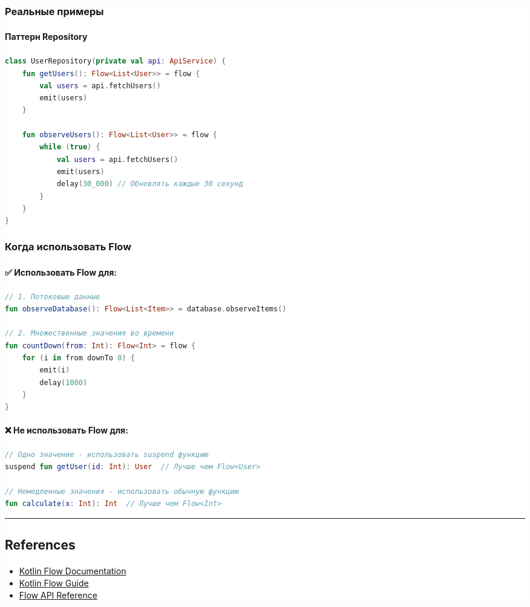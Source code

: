### Реальные примеры

#### Паттерн Repository

```kotlin
class UserRepository(private val api: ApiService) {
    fun getUsers(): Flow<List<User>> = flow {
        val users = api.fetchUsers()
        emit(users)
    }

    fun observeUsers(): Flow<List<User>> = flow {
        while (true) {
            val users = api.fetchUsers()
            emit(users)
            delay(30_000) // Обновлять каждые 30 секунд
        }
    }
}
```

### Когда использовать Flow

#### ✅ Использовать Flow для:

```kotlin
// 1. Потоковые данные
fun observeDatabase(): Flow<List<Item>> = database.observeItems()

// 2. Множественные значения во времени
fun countDown(from: Int): Flow<Int> = flow {
    for (i in from downTo 0) {
        emit(i)
        delay(1000)
    }
}
```

#### ❌ Не использовать Flow для:

```kotlin
// Одно значение - использовать suspend функцию
suspend fun getUser(id: Int): User  // Лучше чем Flow<User>

// Немедленные значения - использовать обычную функцию
fun calculate(x: Int): Int  // Лучше чем Flow<Int>
```

---

## References

- [Kotlin Flow Documentation](https://kotlinlang.org/docs/flow.html)
- [Kotlin Flow Guide](https://developer.android.com/kotlin/flow)
- [Flow API Reference](https://kotlinlang.org/api/kotlinx.coroutines/kotlinx-coroutines-core/kotlinx.coroutines.flow/-flow/)
